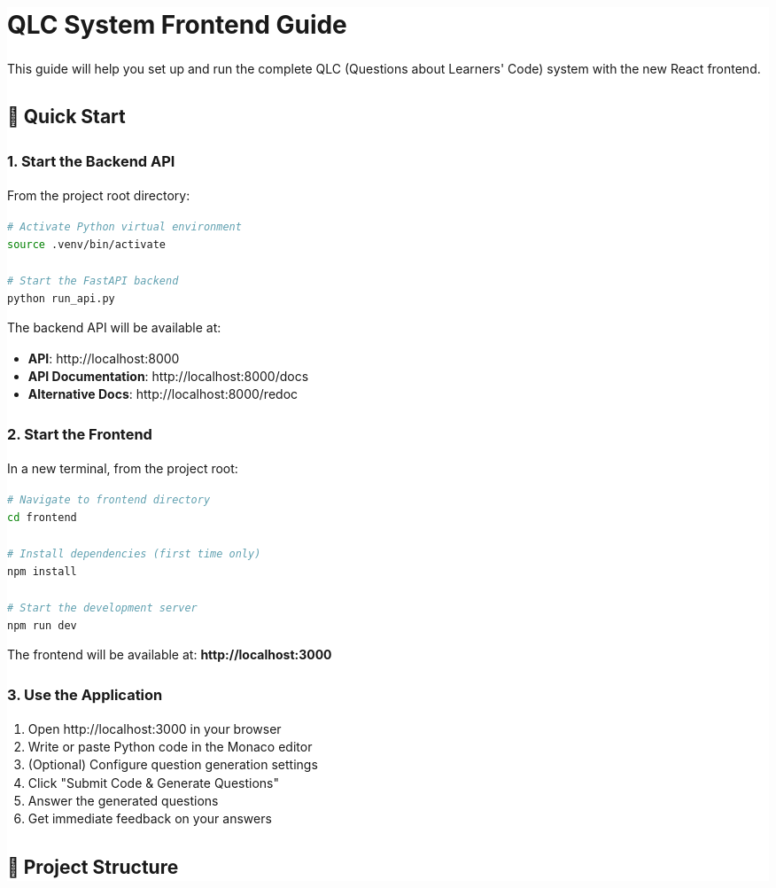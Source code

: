 # QLC System Frontend Guide

This guide will help you set up and run the complete QLC (Questions about Learners' Code) system with the new React frontend.

## 🎯 Quick Start

### 1. Start the Backend API

From the project root directory:

```bash
# Activate Python virtual environment
source .venv/bin/activate

# Start the FastAPI backend
python run_api.py
```

The backend API will be available at:
- **API**: http://localhost:8000
- **API Documentation**: http://localhost:8000/docs
- **Alternative Docs**: http://localhost:8000/redoc

### 2. Start the Frontend

In a new terminal, from the project root:

```bash
# Navigate to frontend directory
cd frontend

# Install dependencies (first time only)
npm install

# Start the development server
npm run dev
```

The frontend will be available at: **http://localhost:3000**

### 3. Use the Application

1. Open http://localhost:3000 in your browser
2. Write or paste Python code in the Monaco editor
3. (Optional) Configure question generation settings
4. Click "Submit Code & Generate Questions"
5. Answer the generated questions
6. Get immediate feedback on your answers

## 📁 Project Structure
